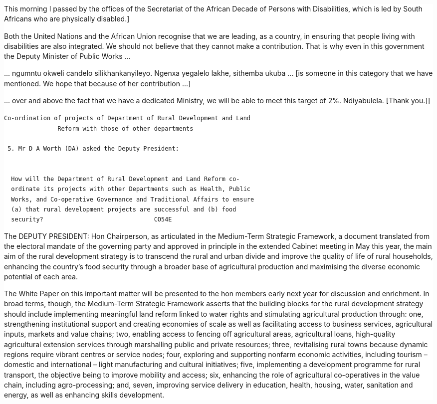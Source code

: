 This morning I passed by the offices of the Secretariat of the African
Decade of Persons with Disabilities, which is led by South Africans who are
physically disabled.]

Both the United Nations and the African Union recognise that we are
leading, as a country, in ensuring that people living with disabilities are
also integrated. We should not believe that they cannot make a
contribution. That is why even in this government the Deputy Minister of
Public Works ...

... ngumntu okweli candelo silikhankanyileyo. Ngenxa yegalelo lakhe,
sithemba ukuba ... [is someone in this category that we have mentioned. We
hope that because of her contribution ...]

... over and above the fact that we have a dedicated Ministry, we will be
able to meet this target of 2%. Ndiyabulela. [Thank you.]]

    Co-ordination of projects of Department of Rural Development and Land
                   Reform with those of other departments

     5. Mr D A Worth (DA) asked the Deputy President:


      How will the Department of Rural Development and Land Reform co-
      ordinate its projects with other Departments such as Health, Public
      Works, and Co-operative Governance and Traditional Affairs to ensure
      (a) that rural development projects are successful and (b) food
      security?                               CO54E

The DEPUTY PRESIDENT: Hon Chairperson, as articulated in the Medium-Term
Strategic Framework, a document translated from the electoral mandate of
the governing party and approved in principle in the extended Cabinet
meeting in May this year, the main aim of the rural development strategy is
to transcend the rural and urban divide and improve the quality of life of
rural households, enhancing the country’s food security through a broader
base of agricultural production and maximising the diverse economic
potential of each area.

The White Paper on this important matter will be presented to the hon
members early next year for discussion and enrichment. In broad terms,
though, the Medium-Term Strategic Framework asserts that the building
blocks for the rural development strategy should include implementing
meaningful land reform linked to water rights and stimulating agricultural
production through: one, strengthening institutional support and creating
economies of scale as well as facilitating access to business services,
agricultural inputs, markets and value chains; two, enabling access to
fencing off agricultural areas, agricultural loans, high-quality
agricultural extension services through marshalling public and private
resources; three, revitalising rural towns because dynamic regions require
vibrant centres or service nodes; four, exploring and supporting nonfarm
economic activities, including tourism – domestic and international – light
manufacturing and cultural initiatives; five, implementing a development
programme for rural transport, the objective being to improve mobility and
access; six, enhancing the role of agricultural co-operatives in the value
chain, including agro-processing; and, seven, improving service delivery in
education, health, housing, water, sanitation and energy, as well as
enhancing skills development.

